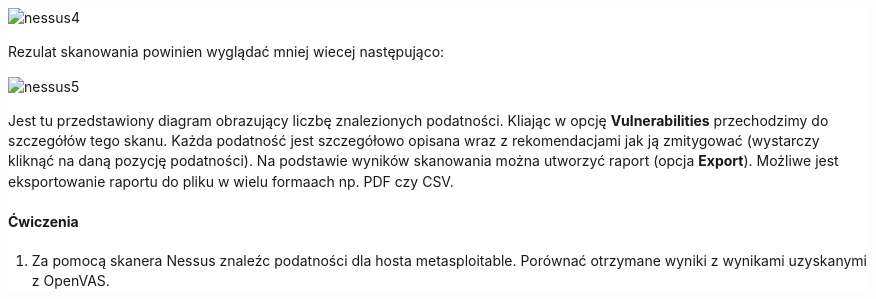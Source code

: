 ![nessus4](https://user-images.githubusercontent.com/54263922/64641152-da144100-d40b-11e9-9769-f6f6f2aa1100.png)

Rezulat skanowania powinien wyglądać mniej wiecej następująco:

![nessus5](https://user-images.githubusercontent.com/54263922/64641337-40995f00-d40c-11e9-9d9d-e31a27403242.png)

Jest tu przedstawiony diagram obrazujący liczbę znalezionych podatności. Kliając w opcję **Vulnerabilities** przechodzimy do szczegółów tego skanu. Każda podatność jest szczegółowo opisana wraz z rekomendacjami jak ją zmitygować (wystarczy kliknąć na daną pozycję podatności). Na podstawie wyników skanowania można utworzyć raport (opcja **Export**). Możliwe jest eksportowanie raportu do pliku w wielu formaach np. PDF czy CSV.

#### Ćwiczenia

1. Za pomocą skanera Nessus znaleźc podatności dla hosta metasploitable. Porównać otrzymane wyniki z wynikami uzyskanymi z OpenVAS.
